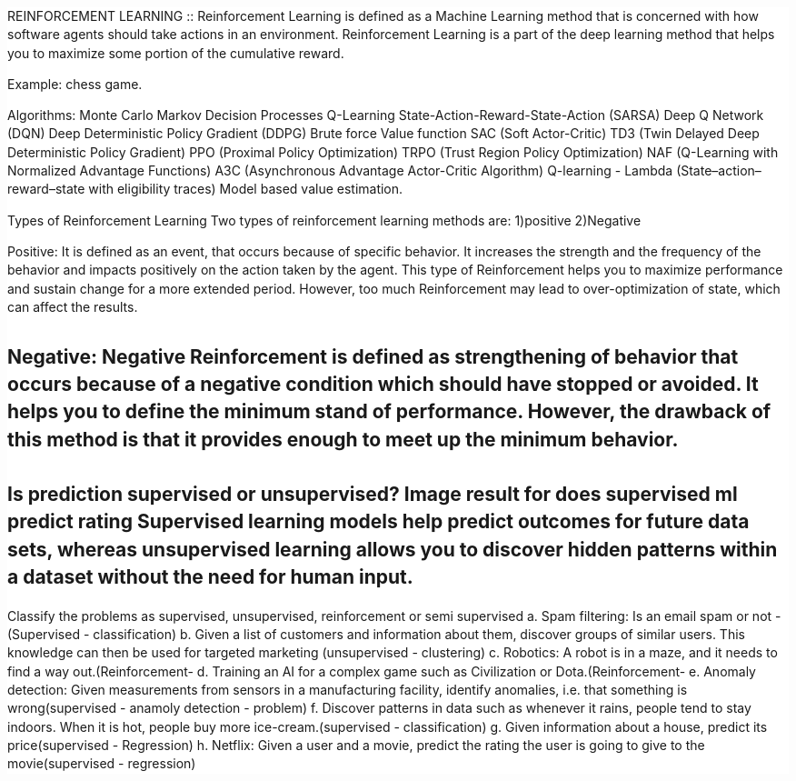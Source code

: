 REINFORCEMENT LEARNING ::
Reinforcement Learning is defined as a Machine Learning method that is concerned with how software agents should take actions in an environment. 
Reinforcement Learning is a part of the deep learning method that helps you to maximize some portion of the cumulative reward.

Example: chess game.

Algorithms:
Monte Carlo
Markov Decision Processes
Q-Learning
State-Action-Reward-State-Action (SARSA)
Deep Q Network (DQN)
Deep Deterministic Policy Gradient (DDPG)
Brute force
Value function
SAC (Soft Actor-Critic)
TD3 (Twin Delayed Deep Deterministic Policy Gradient)
PPO (Proximal Policy Optimization)
TRPO (Trust Region Policy Optimization)
NAF (Q-Learning with Normalized Advantage Functions)
A3C (Asynchronous Advantage Actor-Critic Algorithm)
Q-learning - Lambda (State–action–reward–state with eligibility traces) 
Model based value estimation.

Types of Reinforcement Learning
Two types of reinforcement learning methods are:
1)positive
2)Negative

Positive:
It is defined as an event, that occurs because of specific behavior. It increases the strength and the frequency 
of the behavior and impacts positively on the action taken by the agent.
This type of Reinforcement helps you to maximize performance and sustain change for a more extended period. However,
too much Reinforcement may lead to over-optimization of state, which can affect the results.

Negative:
Negative Reinforcement is defined as strengthening of behavior that occurs because of a negative condition which should have stopped or avoided.
It helps you to define the minimum stand of performance. 
However, the drawback of this method is that it provides enough to meet up the minimum behavior.
-------------------------------------------------------
Is prediction supervised or unsupervised?
Image result for does supervised ml predict rating
Supervised learning models help predict outcomes for future data sets, whereas unsupervised learning allows 
you to discover hidden patterns within a dataset without the need for human input.
-------------------------------------------------------

Classify the problems as supervised, unsupervised, reinforcement or semi supervised
a. Spam filtering: Is an email spam or not - (Supervised - classification)
b. Given a list of customers and information about them, discover groups of similar
users. This knowledge can then be used for targeted marketing (unsupervised - clustering)
c. Robotics: A robot is in a maze, and it needs to find a way out.(Reinforcement-
d. Training an AI for a complex game such as Civilization or Dota.(Reinforcement-
e. Anomaly detection: Given measurements from sensors in a manufacturing
facility, identify anomalies, i.e. that something is wrong(supervised - anamoly detection - problem)
f. Discover patterns in data such as whenever it rains, people tend to stay indoors.
When it is hot, people buy more ice-cream.(supervised - classification)
g. Given information about a house, predict its price(supervised - Regression)
h. Netflix: Given a user and a movie, predict the rating the user is going to give to
the movie(supervised - regression)